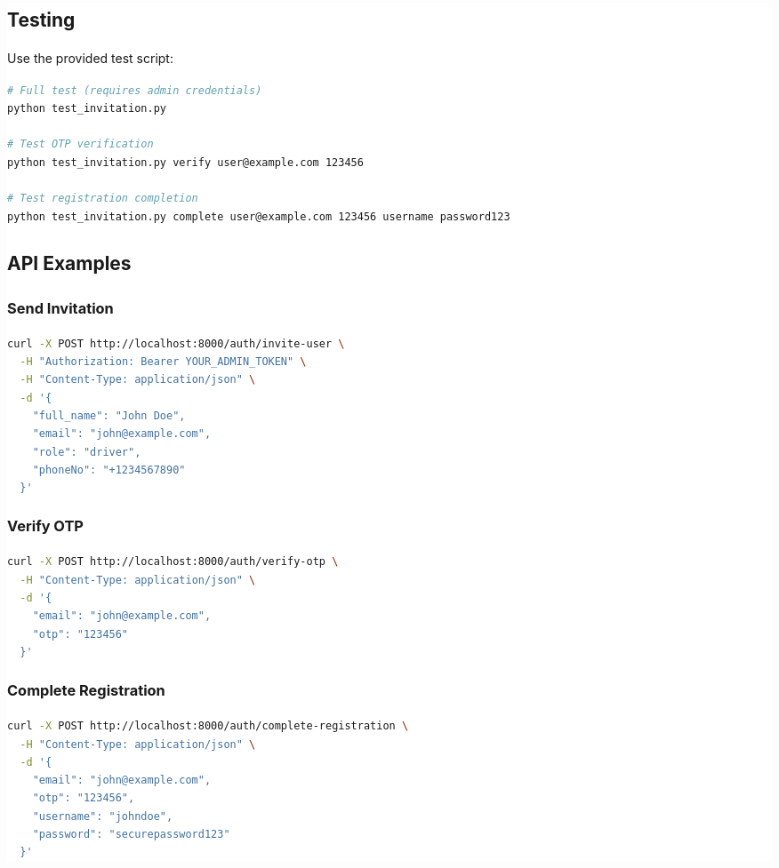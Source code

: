 ## Testing

Use the provided test script:

```bash
# Full test (requires admin credentials)
python test_invitation.py

# Test OTP verification
python test_invitation.py verify user@example.com 123456

# Test registration completion
python test_invitation.py complete user@example.com 123456 username password123
```

## API Examples

### Send Invitation

```bash
curl -X POST http://localhost:8000/auth/invite-user \
  -H "Authorization: Bearer YOUR_ADMIN_TOKEN" \
  -H "Content-Type: application/json" \
  -d '{
    "full_name": "John Doe",
    "email": "john@example.com",
    "role": "driver",
    "phoneNo": "+1234567890"
  }'
```

### Verify OTP

```bash
curl -X POST http://localhost:8000/auth/verify-otp \
  -H "Content-Type: application/json" \
  -d '{
    "email": "john@example.com",
    "otp": "123456"
  }'
```

### Complete Registration

```bash
curl -X POST http://localhost:8000/auth/complete-registration \
  -H "Content-Type: application/json" \
  -d '{
    "email": "john@example.com",
    "otp": "123456",
    "username": "johndoe",
    "password": "securepassword123"
  }'
```
